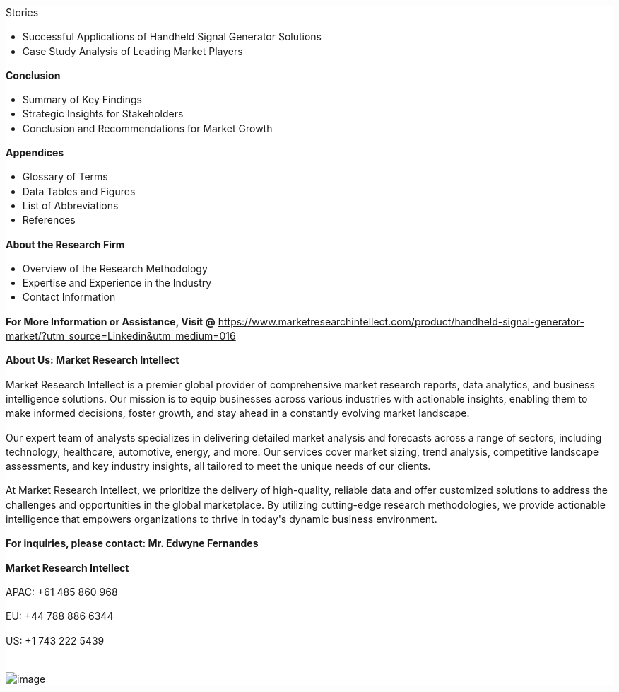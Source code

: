Stories</strong></p><ul><li>Successful Applications of Handheld Signal Generator Solutions</li><li>Case Study Analysis of Leading Market Players</li></ul><p><strong>Conclusion</strong></p><ul><li>Summary of Key Findings</li><li>Strategic Insights for Stakeholders</li><li>Conclusion and Recommendations for Market Growth</li></ul><p><strong>Appendices</strong></p><ul><li>Glossary of Terms</li><li>Data Tables and Figures</li><li>List of Abbreviations</li><li>References</li></ul><p><strong>About the Research Firm</strong></p><ul><li>Overview of the Research Methodology</li><li>Expertise and Experience in the Industry</li><li>Contact Information</li></ul></div><div class="article-main__content" data-test-id="publishing-text-block"><p><span class="font-[700]"><strong>For More Information or Assistance, Visit @</strong>&nbsp;<a href="https://www.marketresearchintellect.com/product/handheld-signal-generator-market/?utm_source=Linkedin&utm_medium=016">https://www.marketresearchintellect.com/product/handheld-signal-generator-market/?utm_source=Linkedin&utm_medium=016</a></span></p><p><strong>About Us: Market Research Intellect</strong></p><p>Market Research Intellect is a premier global provider of comprehensive market research reports, data analytics, and business intelligence solutions. Our mission is to equip businesses across various industries with actionable insights, enabling them to make informed decisions, foster growth, and stay ahead in a constantly evolving market landscape.</p><p>Our expert team of analysts specializes in delivering detailed market analysis and forecasts across a range of sectors, including technology, healthcare, automotive, energy, and more. Our services cover market sizing, trend analysis, competitive landscape assessments, and key industry insights, all tailored to meet the unique needs of our clients.</p><p>At Market Research Intellect, we prioritize the delivery of high-quality, reliable data and offer customized solutions to address the challenges and opportunities in the global marketplace. By utilizing cutting-edge research methodologies, we provide actionable intelligence that empowers organizations to thrive in today's dynamic business environment.</p><p><strong>For inquiries, please contact: Mr. Edwyne Fernandes</strong></p><p><strong>Market Research Intellect</strong></p><p>APAC: +61 485 860 968</p><p>EU: +44 788 886 6344</p><p>US: +1 743 222 5439</p></div><div class="article-main__content" data-test-id="publishing-text-block">&nbsp;</div>
![image](https://github.com/user-attachments/assets/052557bc-8e6c-4fc7-9ece-e851208e6da1)
